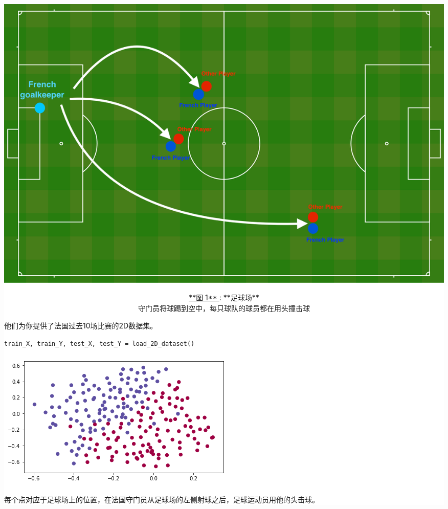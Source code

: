    ![](/images/images_2018/field_kiank.png) 

<center> <u> **图 1** </u>: **足球场**<br> 守门员将球踢到空中，每只球队的球员都在用头撞击球 </center>


他们为你提供了法国过去10场比赛的2D数据集。
 

	train_X, train_Y, test_X, test_Y = load_2D_dataset()

   ![](/images/images_2018/7-25_01.png)   

每个点对应于足球场上的位置，在法国守门员从足球场的左侧射球之后，足球运动员用他的头击球。  
